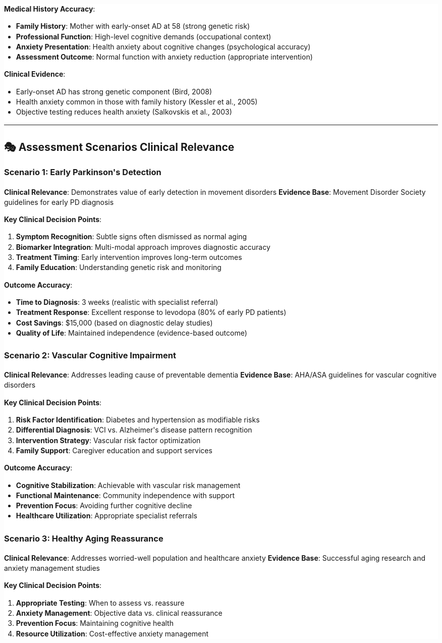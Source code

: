 **Medical History Accuracy**:
- **Family History**: Mother with early-onset AD at 58 (strong genetic risk)
- **Professional Function**: High-level cognitive demands (occupational context)
- **Anxiety Presentation**: Health anxiety about cognitive changes (psychological accuracy)
- **Assessment Outcome**: Normal function with anxiety reduction (appropriate intervention)

**Clinical Evidence**:
- Early-onset AD has strong genetic component (Bird, 2008)
- Health anxiety common in those with family history (Kessler et al., 2005)
- Objective testing reduces health anxiety (Salkovskis et al., 2003)

---

## 🎭 **Assessment Scenarios Clinical Relevance**

### **Scenario 1: Early Parkinson's Detection**
**Clinical Relevance**: Demonstrates value of early detection in movement disorders
**Evidence Base**: Movement Disorder Society guidelines for early PD diagnosis

**Key Clinical Decision Points**:
1. **Symptom Recognition**: Subtle signs often dismissed as normal aging
2. **Biomarker Integration**: Multi-modal approach improves diagnostic accuracy
3. **Treatment Timing**: Early intervention improves long-term outcomes
4. **Family Education**: Understanding genetic risk and monitoring

**Outcome Accuracy**:
- **Time to Diagnosis**: 3 weeks (realistic with specialist referral)
- **Treatment Response**: Excellent response to levodopa (80% of early PD patients)
- **Cost Savings**: $15,000 (based on diagnostic delay studies)
- **Quality of Life**: Maintained independence (evidence-based outcome)

### **Scenario 2: Vascular Cognitive Impairment**
**Clinical Relevance**: Addresses leading cause of preventable dementia
**Evidence Base**: AHA/ASA guidelines for vascular cognitive disorders

**Key Clinical Decision Points**:
1. **Risk Factor Identification**: Diabetes and hypertension as modifiable risks
2. **Differential Diagnosis**: VCI vs. Alzheimer's disease pattern recognition
3. **Intervention Strategy**: Vascular risk factor optimization
4. **Family Support**: Caregiver education and support services

**Outcome Accuracy**:
- **Cognitive Stabilization**: Achievable with vascular risk management
- **Functional Maintenance**: Community independence with support
- **Prevention Focus**: Avoiding further cognitive decline
- **Healthcare Utilization**: Appropriate specialist referrals

### **Scenario 3: Healthy Aging Reassurance**
**Clinical Relevance**: Addresses worried-well population and healthcare anxiety
**Evidence Base**: Successful aging research and anxiety management studies

**Key Clinical Decision Points**:
1. **Appropriate Testing**: When to assess vs. reassure
2. **Anxiety Management**: Objective data vs. clinical reassurance
3. **Prevention Focus**: Maintaining cognitive health
4. **Resource Utilization**: Cost-effective anxiety management
